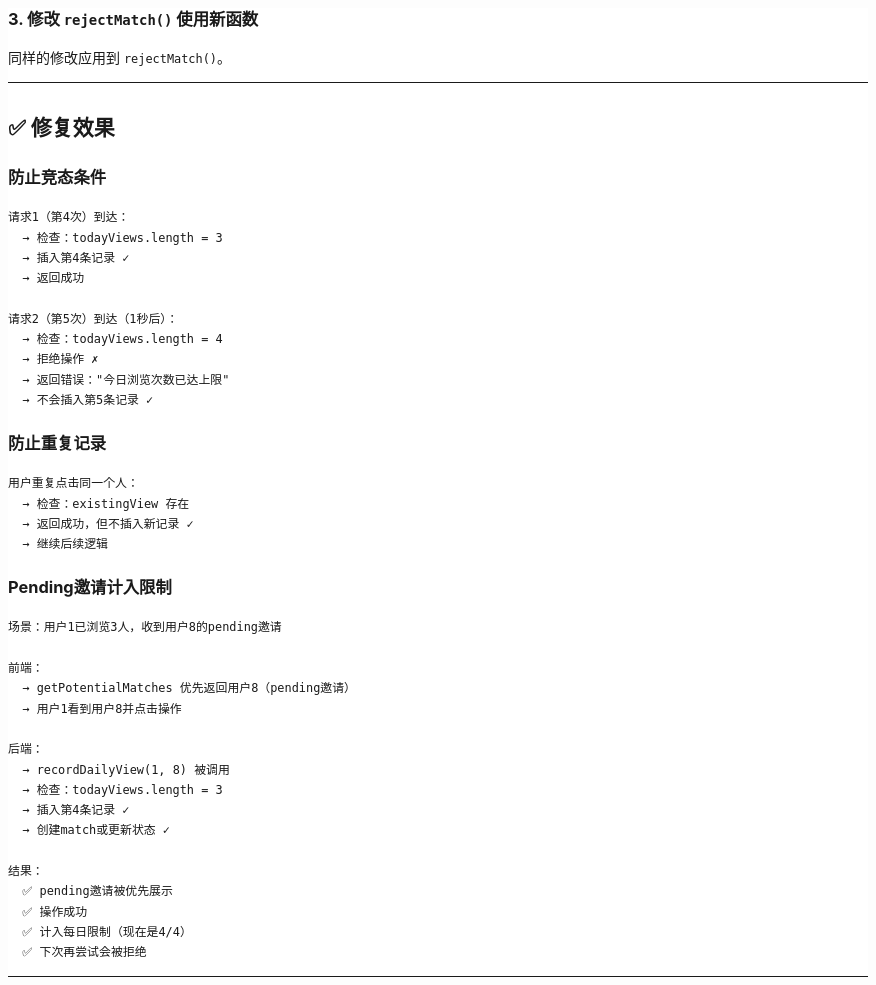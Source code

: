 ### 3. 修改 `rejectMatch()` 使用新函数

同样的修改应用到 `rejectMatch()`。

---

## ✅ 修复效果

### 防止竞态条件
```
请求1（第4次）到达：
  → 检查：todayViews.length = 3
  → 插入第4条记录 ✓
  → 返回成功

请求2（第5次）到达（1秒后）：
  → 检查：todayViews.length = 4
  → 拒绝操作 ✗
  → 返回错误："今日浏览次数已达上限"
  → 不会插入第5条记录 ✓
```

### 防止重复记录
```
用户重复点击同一个人：
  → 检查：existingView 存在
  → 返回成功，但不插入新记录 ✓
  → 继续后续逻辑
```

### Pending邀请计入限制
```
场景：用户1已浏览3人，收到用户8的pending邀请

前端：
  → getPotentialMatches 优先返回用户8（pending邀请）
  → 用户1看到用户8并点击操作

后端：
  → recordDailyView(1, 8) 被调用
  → 检查：todayViews.length = 3
  → 插入第4条记录 ✓
  → 创建match或更新状态 ✓
  
结果：
  ✅ pending邀请被优先展示
  ✅ 操作成功
  ✅ 计入每日限制（现在是4/4）
  ✅ 下次再尝试会被拒绝
```

---